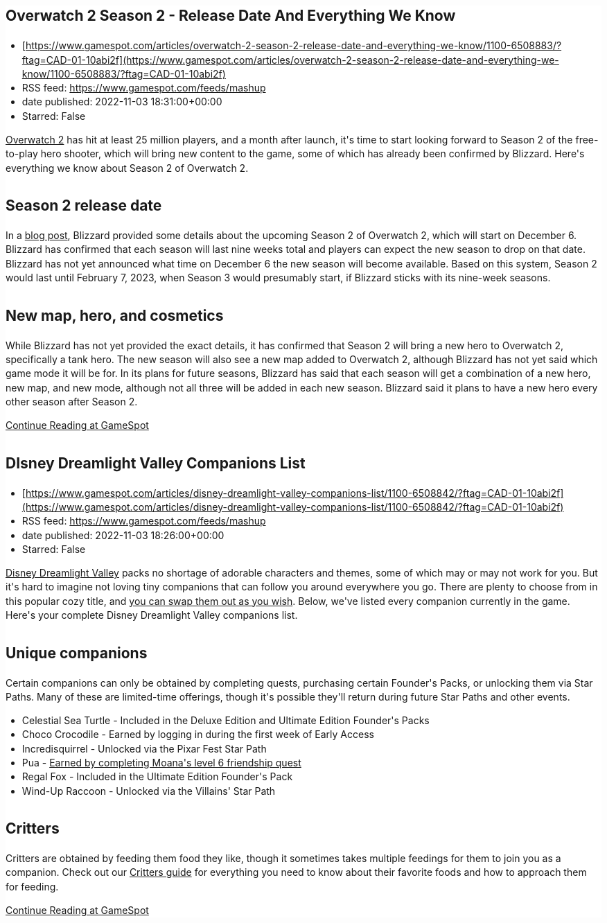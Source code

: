 ## Overwatch 2 Season 2 - Release Date And Everything We Know
 - [https://www.gamespot.com/articles/overwatch-2-season-2-release-date-and-everything-we-know/1100-6508883/?ftag=CAD-01-10abi2f](https://www.gamespot.com/articles/overwatch-2-season-2-release-date-and-everything-we-know/1100-6508883/?ftag=CAD-01-10abi2f)
 - RSS feed: https://www.gamespot.com/feeds/mashup
 - date published: 2022-11-03 18:31:00+00:00
 - Starred: False

<p><a href="https://www.gamespot.com/games/overwatch-2/">Overwatch 2</a> has hit at least 25 million players, and a month after launch, it's time to start looking forward to Season 2 of the free-to-play hero shooter, which will bring new content to the game, some of which has already been confirmed by Blizzard. Here's everything we know about Season 2 of Overwatch 2.</p><h2 dir="ltr">Season 2 release date</h2><p dir="ltr">In a <a href="https://overwatch.blizzard.com/en-us/news/23824003/overwatch-2-explained-battle-pass-shop-hero-unlocks-and-more/">blog post</a>, Blizzard provided some details about the upcoming Season 2 of Overwatch 2, which will start on December 6. Blizzard has confirmed that each season will last nine weeks total and players can expect the new season to drop on that date. Blizzard has not yet announced what time on December 6 the new season will become available. Based on this system, Season 2 would last until February 7, 2023, when Season 3 would presumably start, if Blizzard sticks with its nine-week seasons.</p><h2 dir="ltr">New map, hero, and cosmetics</h2><p dir="ltr">While Blizzard has not yet provided the exact details, it has confirmed that Season 2 will bring a new hero to Overwatch 2, specifically a tank hero. The new season will also see a new map added to Overwatch 2, although Blizzard has not yet said which game mode it will be for. In its plans for future seasons, Blizzard has said that each season will get a combination of a new hero, new map, and new mode, although not all three will be added in each new season. Blizzard said it plans to have a new hero every other season after Season 2.</p><a href="https://www.gamespot.com/articles/overwatch-2-season-2-release-date-and-everything-we-know/1100-6508883/?ftag=CAD-01-10abi2f/">Continue Reading at GameSpot</a>

## DIsney Dreamlight Valley Companions List
 - [https://www.gamespot.com/articles/disney-dreamlight-valley-companions-list/1100-6508842/?ftag=CAD-01-10abi2f](https://www.gamespot.com/articles/disney-dreamlight-valley-companions-list/1100-6508842/?ftag=CAD-01-10abi2f)
 - RSS feed: https://www.gamespot.com/feeds/mashup
 - date published: 2022-11-03 18:26:00+00:00
 - Starred: False

<p><a href="https://www.gamespot.com/games/disney-dreamlight-valley/">Disney Dreamlight Valley</a> packs no shortage of adorable characters and themes, some of which may or may not work for you. But it's hard to imagine not loving tiny companions that can follow you around everywhere you go. There are plenty to choose from in this popular cozy title, and <a href="https://www.gamespot.com/articles/disney-dreamlight-valley-how-to-change-your-companion/1100-6508838/">you can swap them out as you wish</a>. Below, we've listed every companion currently in the game. Here's your complete Disney Dreamlight Valley companions list.</p><h2>Unique companions</h2><p>Certain companions can only be obtained by completing quests, purchasing certain Founder's Packs, or unlocking them via Star Paths. Many of these are limited-time offerings, though it's possible they'll return during future Star Paths and other events.</p><ul><li>Celestial Sea Turtle - Included in the Deluxe Edition and Ultimate Edition Founder's Packs</li><li>Choco Crocodile - Earned by logging in during the first week of Early Access</li><li>Incredisquirrel - Unlocked via the Pixar Fest Star Path</li><li>Pua - <a href="https://www.gamespot.com/articles/disney-dreamlight-valley-how-to-get-pua-as-a-companion/1100-6508836/">Earned by completing Moana's level 6 friendship quest</a></li><li>Regal Fox - Included in the Ultimate Edition Founder's Pack</li><li>Wind-Up Raccoon - Unlocked via the Villains' Star Path</li></ul><h2>Critters</h2><p>Critters are obtained by feeding them food they like, though it sometimes takes multiple feedings for them to join you as a companion. Check out our <a href="https://www.gamespot.com/articles/disney-dreamlight-valley-critters-their-favorite-foods-and-how-to-feed-them/1100-6507145/">Critters guide</a> for everything you need to know about their favorite foods and how to approach them for feeding.</p><a href="https://www.gamespot.com/articles/disney-dreamlight-valley-companions-list/1100-6508842/?ftag=CAD-01-10abi2f/">Continue Reading at GameSpot</a>
